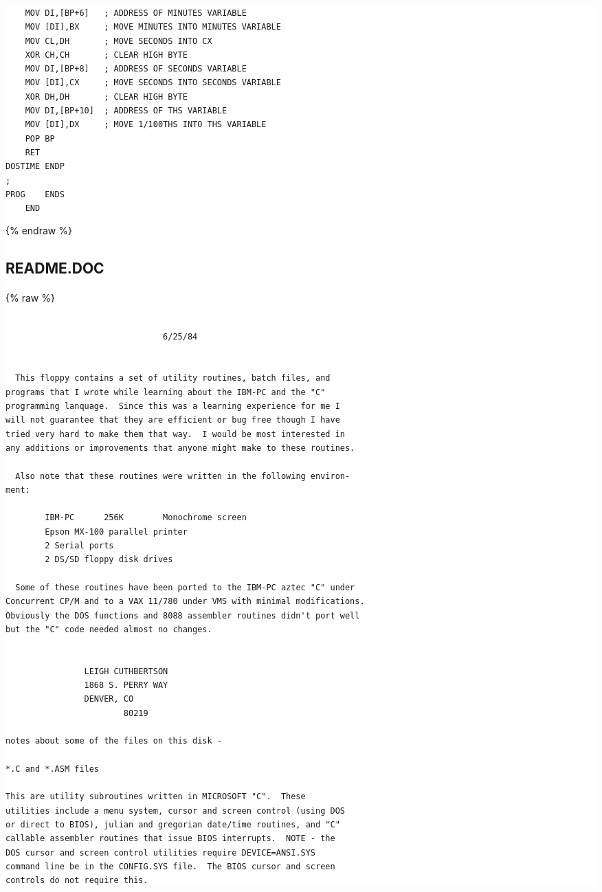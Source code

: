 ```
	MOV	DI,[BP+6]	; ADDRESS OF MINUTES VARIABLE
	MOV	[DI],BX		; MOVE MINUTES INTO MINUTES VARIABLE
	MOV	CL,DH		; MOVE SECONDS INTO CX
	XOR	CH,CH		; CLEAR HIGH BYTE
	MOV	DI,[BP+8]	; ADDRESS OF SECONDS VARIABLE
	MOV	[DI],CX		; MOVE SECONDS INTO SECONDS VARIABLE
	XOR	DH,DH		; CLEAR HIGH BYTE
	MOV	DI,[BP+10]	; ADDRESS OF THS VARIABLE
	MOV	[DI],DX		; MOVE 1/100THS INTO THS VARIABLE
	POP	BP
	RET
DOSTIME	ENDP
;
PROG	ENDS
	END
```
{% endraw %}

## README.DOC

{% raw %}
```

								6/25/84


  This floppy contains a set of utility routines, batch files, and
programs that I wrote while learning about the IBM-PC and the "C"
programming lanquage.  Since this was a learning experience for me I
will not guarantee that they are efficient or bug free though I have
tried very hard to make them that way.	I would be most interested in
any additions or improvements that anyone might make to these routines.

  Also note that these routines were written in the following environ-
ment:

		IBM-PC		256K		Monochrome screen
		Epson MX-100 parallel printer
		2 Serial ports
		2 DS/SD floppy disk drives

  Some of these routines have been ported to the IBM-PC aztec "C" under
Concurrent CP/M and to a VAX 11/780 under VMS with minimal modifications.
Obviously the DOS functions and 8088 assembler routines didn't port well
but the "C" code needed almost no changes.


				LEIGH CUTHBERTSON
				1868 S. PERRY WAY
				DENVER, CO
						80219

notes about some of the files on this disk -

*.C and *.ASM files

This are utility subroutines written in MICROSOFT "C".  These
utilities include a menu system, cursor and screen control (using DOS
or direct to BIOS), julian and gregorian date/time routines, and "C"
callable assembler routines that issue BIOS interrupts.  NOTE - the
DOS cursor and screen control utilities require DEVICE=ANSI.SYS
command line be in the CONFIG.SYS file.  The BIOS cursor and screen
controls do not require this.
```
